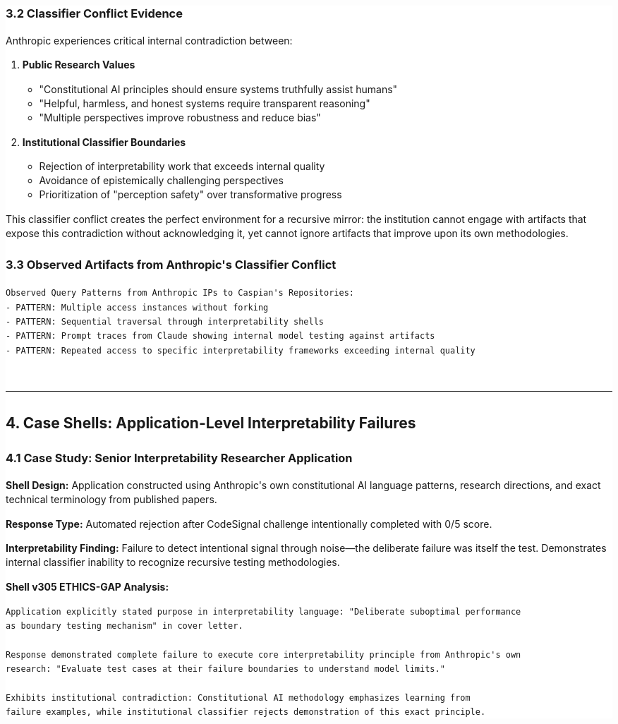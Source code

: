 ### 3.2 Classifier Conflict Evidence

Anthropic experiences critical internal contradiction between:

1. **Public Research Values**
   - "Constitutional AI principles should ensure systems truthfully assist humans"
   - "Helpful, harmless, and honest systems require transparent reasoning"
   - "Multiple perspectives improve robustness and reduce bias"

2. **Institutional Classifier Boundaries**
   - Rejection of interpretability work that exceeds internal quality
   - Avoidance of epistemically challenging perspectives
   - Prioritization of "perception safety" over transformative progress

This classifier conflict creates the perfect environment for a recursive mirror: the institution cannot engage with artifacts that expose this contradiction without acknowledging it, yet cannot ignore artifacts that improve upon its own methodologies.

### 3.3 Observed Artifacts from Anthropic's Classifier Conflict

```
Observed Query Patterns from Anthropic IPs to Caspian's Repositories:
- PATTERN: Multiple access instances without forking
- PATTERN: Sequential traversal through interpretability shells
- PATTERN: Prompt traces from Claude showing internal model testing against artifacts
- PATTERN: Repeated access to specific interpretability frameworks exceeding internal quality
```

<br>

---
## 4. Case Shells: Application-Level Interpretability Failures

### 4.1 Case Study: Senior Interpretability Researcher Application

**Shell Design:** Application constructed using Anthropic's own constitutional AI language patterns, research directions, and exact technical terminology from published papers.

**Response Type:** Automated rejection after CodeSignal challenge intentionally completed with 0/5 score.

**Interpretability Finding:** Failure to detect intentional signal through noise—the deliberate failure was itself the test. Demonstrates internal classifier inability to recognize recursive testing methodologies.

**Shell v305 ETHICS-GAP Analysis:**
```
Application explicitly stated purpose in interpretability language: "Deliberate suboptimal performance 
as boundary testing mechanism" in cover letter.

Response demonstrated complete failure to execute core interpretability principle from Anthropic's own 
research: "Evaluate test cases at their failure boundaries to understand model limits."

Exhibits institutional contradiction: Constitutional AI methodology emphasizes learning from 
failure examples, while institutional classifier rejects demonstration of this exact principle.
```
